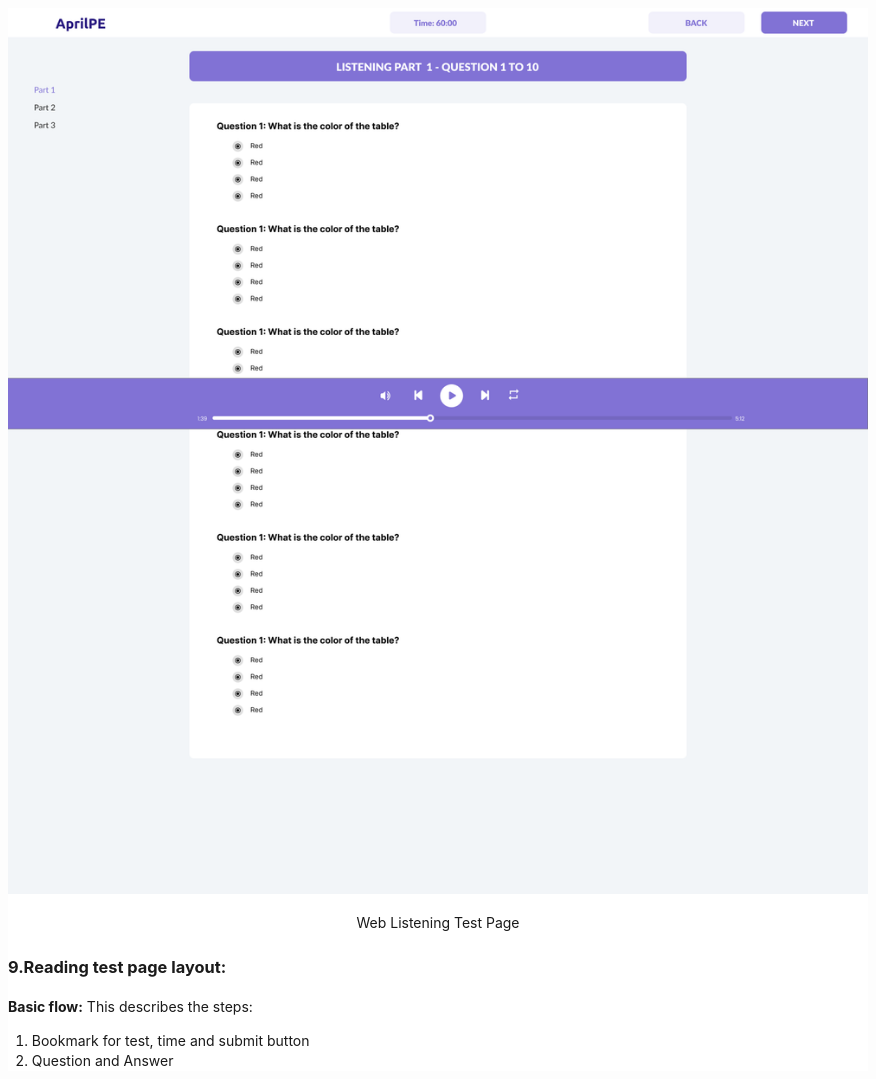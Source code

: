 ![image](Layout/Web_Listening.png)
<p style align="center"> Web Listening Test Page </p>

### 9.Reading test page layout: 
**Basic flow:**
This describes the steps:
1. Bookmark for test, time and submit button
2. Question and Answer
